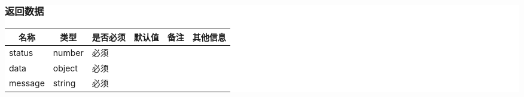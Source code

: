 ### 返回数据

<table>
  <thead class="ant-table-thead">
    <tr>
      <th key=name>名称</th><th key=type>类型</th><th key=required>是否必须</th><th key=default>默认值</th><th key=desc>备注</th><th key=sub>其他信息</th>
    </tr>
  </thead><tbody className="ant-table-tbody"><tr key=0-0><td key=0><span style="padding-left: 0px"><span style="color: #8c8a8a"></span> status</span></td><td key=1><span>number</span></td><td key=2>必须</td><td key=3></td><td key=4><span style="white-space: pre-wrap"></span></td><td key=5></td></tr><tr key=0-1><td key=0><span style="padding-left: 0px"><span style="color: #8c8a8a"></span> data</span></td><td key=1><span>object</span></td><td key=2>必须</td><td key=3></td><td key=4><span style="white-space: pre-wrap"></span></td><td key=5></td></tr><tr key=0-2><td key=0><span style="padding-left: 0px"><span style="color: #8c8a8a"></span> message</span></td><td key=1><span>string</span></td><td key=2>必须</td><td key=3></td><td key=4><span style="white-space: pre-wrap"></span></td><td key=5></td></tr>
               </tbody>
              </table>
            